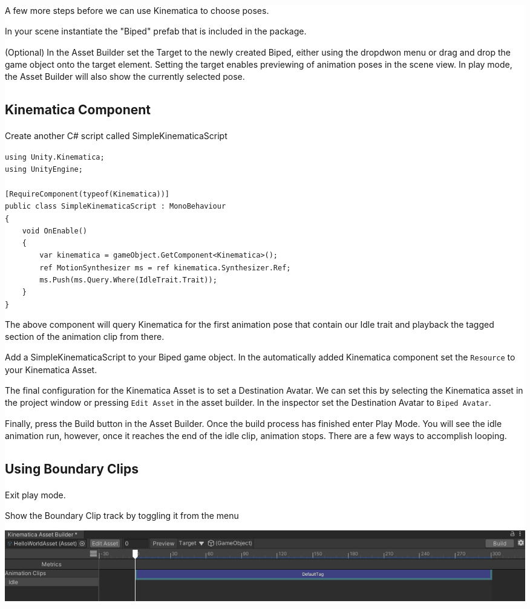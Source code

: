 A few more steps before we can use Kinematica to choose poses.

In your scene instantiate the "Biped" prefab that is included in the package.

(Optional) In the Asset Builder set the Target to the newly created Biped, either using the dropdwon menu or drag and drop the game object onto the target element. Setting the target enables previewing of animation poses in the scene view. In play mode, the Asset Builder will also show the currently selected pose.

## Kinematica Component

Create another C# script called SimpleKinematicaScript

```
using Unity.Kinematica;
using UnityEngine;

[RequireComponent(typeof(Kinematica))]
public class SimpleKinematicaScript : MonoBehaviour
{
    void OnEnable()
    {
        var kinematica = gameObject.GetComponent<Kinematica>();
        ref MotionSynthesizer ms = ref kinematica.Synthesizer.Ref;
        ms.Push(ms.Query.Where(IdleTrait.Trait));
    }
}
```

The above component will query Kinematica for the first animation pose that contain our Idle trait and playback the tagged section of the animation clip from there.

Add a SimpleKinematicaScript to your Biped game object. In the automatically added Kinematica component set the `Resource` to your Kinematica Asset.

The final configuration for the Kinematica Asset is to set a Destination Avatar. We can set this by selecting the Kinematica asset in the project window or pressing `Edit Asset` in the asset builder. In the inspector set the Destination Avatar to `Biped Avatar`.

Finally, press the Build button in the Asset Builder. Once the build process has finished enter Play Mode. You will see the idle animation run, however, once it reaches the end of the idle clip, animation stops. There are a few ways to accomplish looping.

## Using Boundary Clips

Exit play mode.

Show the Boundary Clip track by toggling it from the menu

![](showHideTrack.gif)
